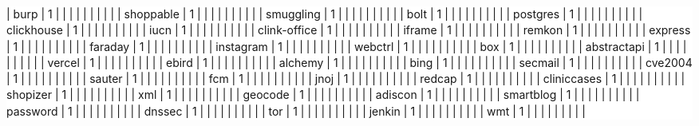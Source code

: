| burp                 |     1 |                                |       |                  |       |          |       |         |       |
| shoppable            |     1 |                                |       |                  |       |          |       |         |       |
| smuggling            |     1 |                                |       |                  |       |          |       |         |       |
| bolt                 |     1 |                                |       |                  |       |          |       |         |       |
| postgres             |     1 |                                |       |                  |       |          |       |         |       |
| clickhouse           |     1 |                                |       |                  |       |          |       |         |       |
| iucn                 |     1 |                                |       |                  |       |          |       |         |       |
| clink-office         |     1 |                                |       |                  |       |          |       |         |       |
| iframe               |     1 |                                |       |                  |       |          |       |         |       |
| remkon               |     1 |                                |       |                  |       |          |       |         |       |
| express              |     1 |                                |       |                  |       |          |       |         |       |
| faraday              |     1 |                                |       |                  |       |          |       |         |       |
| instagram            |     1 |                                |       |                  |       |          |       |         |       |
| webctrl              |     1 |                                |       |                  |       |          |       |         |       |
| box                  |     1 |                                |       |                  |       |          |       |         |       |
| abstractapi          |     1 |                                |       |                  |       |          |       |         |       |
| vercel               |     1 |                                |       |                  |       |          |       |         |       |
| ebird                |     1 |                                |       |                  |       |          |       |         |       |
| alchemy              |     1 |                                |       |                  |       |          |       |         |       |
| bing                 |     1 |                                |       |                  |       |          |       |         |       |
| secmail              |     1 |                                |       |                  |       |          |       |         |       |
| cve2004              |     1 |                                |       |                  |       |          |       |         |       |
| sauter               |     1 |                                |       |                  |       |          |       |         |       |
| fcm                  |     1 |                                |       |                  |       |          |       |         |       |
| jnoj                 |     1 |                                |       |                  |       |          |       |         |       |
| redcap               |     1 |                                |       |                  |       |          |       |         |       |
| cliniccases          |     1 |                                |       |                  |       |          |       |         |       |
| shopizer             |     1 |                                |       |                  |       |          |       |         |       |
| xml                  |     1 |                                |       |                  |       |          |       |         |       |
| geocode              |     1 |                                |       |                  |       |          |       |         |       |
| adiscon              |     1 |                                |       |                  |       |          |       |         |       |
| smartblog            |     1 |                                |       |                  |       |          |       |         |       |
| password             |     1 |                                |       |                  |       |          |       |         |       |
| dnssec               |     1 |                                |       |                  |       |          |       |         |       |
| tor                  |     1 |                                |       |                  |       |          |       |         |       |
| jenkin               |     1 |                                |       |                  |       |          |       |         |       |
| wmt                  |     1 |                                |       |                  |       |          |       |         |       |